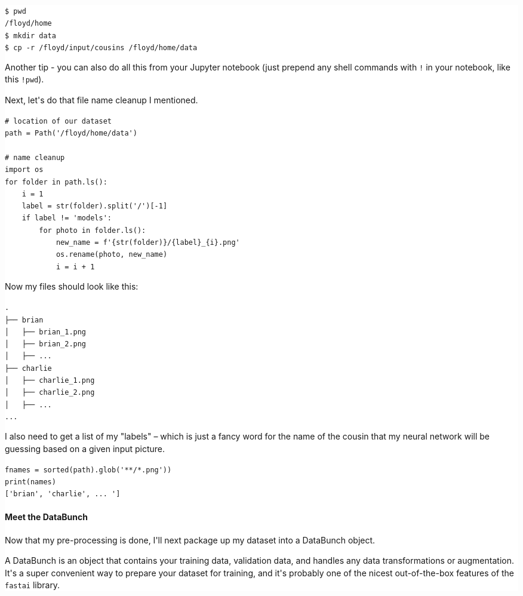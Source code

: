     
    $ pwd
    /floyd/home
    $ mkdir data
    $ cp -r /floyd/input/cousins /floyd/home/data

Another tip - you can also do all this from your Jupyter notebook (just prepend any shell commands with `!` in your notebook, like this `!pwd`). 

Next, let's do that file name cleanup I mentioned. 
    
    
    # location of our dataset
    path = Path('/floyd/home/data')
    
    # name cleanup
    import os
    for folder in path.ls():
        i = 1
        label = str(folder).split('/')[-1]
        if label != 'models':
            for photo in folder.ls():
                new_name = f'{str(folder)}/{label}_{i}.png'
                os.rename(photo, new_name)
                i = i + 1

Now my files should look like this:
    
    
    .
    ├── brian
    │   ├── brian_1.png
    │   ├── brian_2.png
    │   ├── ...
    ├── charlie
    │   ├── charlie_1.png
    │   ├── charlie_2.png
    │   ├── ...
    ...

I also need to get a list of my "labels" – which is just a fancy word for the name of the cousin that my neural network will be guessing based on a given input picture.
    
    
    fnames = sorted(path).glob('**/*.png'))
    print(names)
    ['brian', 'charlie', ... ']

#### Meet the DataBunch

Now that my pre-processing is done, I'll next package up my dataset into a DataBunch object.

A DataBunch is an object that contains your training data, validation data, and handles any data transformations or augmentation. It's a super convenient way to prepare your dataset for training, and it's probably one of the nicest out-of-the-box features of the `fastai` library. 
